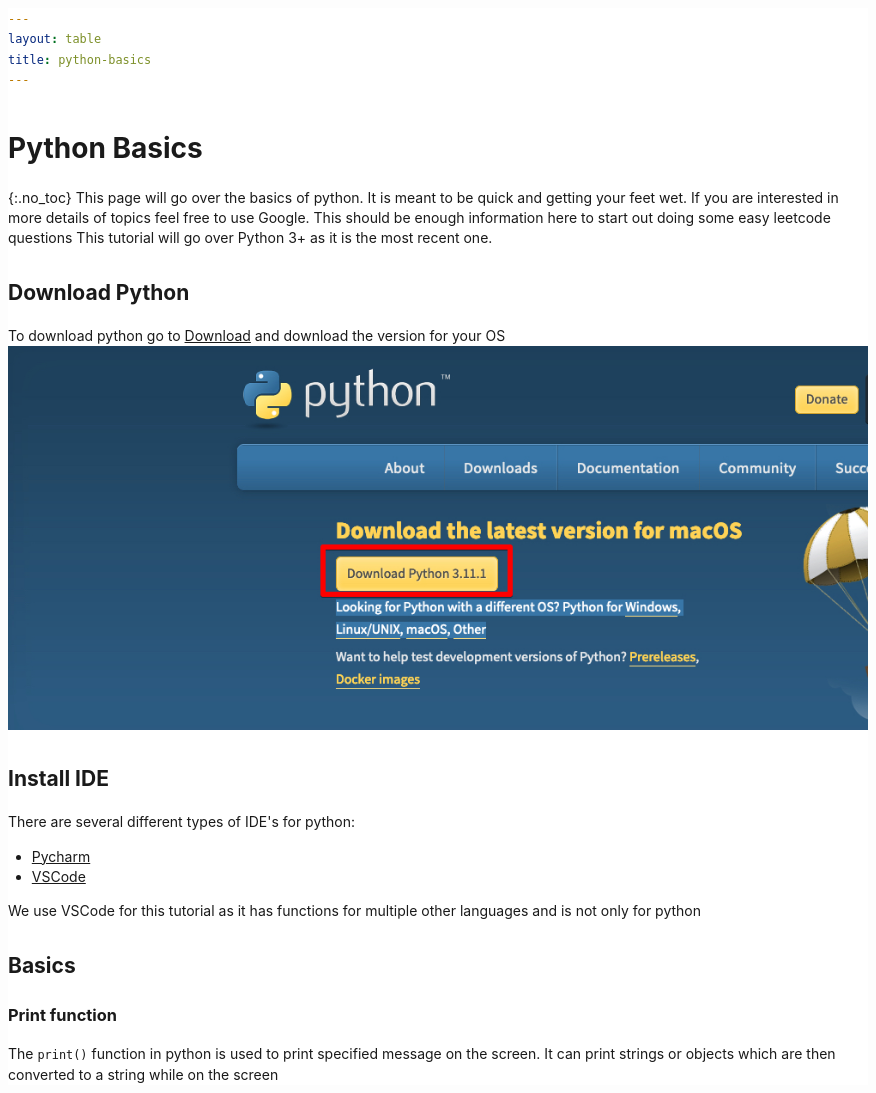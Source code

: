 ```yaml
---
layout: table
title: python-basics
---
```


# Python Basics 
{:.no_toc}
This page will go over the basics of python. It is meant to be quick and getting your feet wet. If you are interested in more details of topics feel free to use Google. This should be enough information here to start out doing some easy leetcode questions
This tutorial will go over Python 3+ as it is the most recent one.  

## Download Python
To download python go to [Download](https://www.python.org/downloads/) and download the version for your OS
![execute-python](images/python-download.jpg)
## Install IDE
There are several different types of IDE's for python:
- [Pycharm](https://www.jetbrains.com/pycharm/download/)
- [VSCode](https://code.visualstudio.com/download)

We use VSCode for this tutorial as it has functions for multiple other languages and is not only for python

## Basics
### Print function
The `print()` function in python is used to print specified message on the screen. It can print strings or objects which are then converted to a string while on the screen
